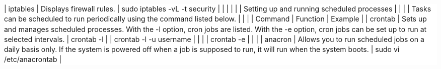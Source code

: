 | iptables                                                                                                                                                                                                                                                                                                                                         | Displays firewall rules.                                                                                                                                                                                                                   | sudo iptables -vL -t security       |
|                                                                                                                                                                                                                                                                                                                                                  |                                                                                                                                                                                                                                            |                                     |
| Setting up and running scheduled processes                                                                                                                                                                                                                                                                                                       |                                                                                                                                                                                                                                            |                                     |
| Tasks can be scheduled to run periodically using the command listed below.                                                                                                                                                                                                                                                                       |                                                                                                                                                                                                                                            |                                     |
| Command                                                                                                                                                                                                                                                                                                                                          | Function                                                                                                                                                                                                                                   | Example                             |
| crontab                                                                                                                                                                                                                                                                                                                                          | Sets up and manages scheduled processes. With the -l option, cron jobs are listed. With the -e option, cron jobs can be set up to run at selected intervals.                                                                               | crontab -l                          |
| crontab -l -u username                                                                                                                                                                                                                                                                                                                           |                                                                                                                                                                                                                                            |                                     |
| crontab -e                                                                                                                                                                                                                                                                                                                                       |                                                                                                                                                                                                                                            |                                     |
| anacron                                                                                                                                                                                                                                                                                                                                          | Allows you to run scheduled jobs on a daily basis only. If the system is powered off when a job is supposed to run, it will run when the system boots.                                                                                     | sudo vi /etc/anacrontab             |
